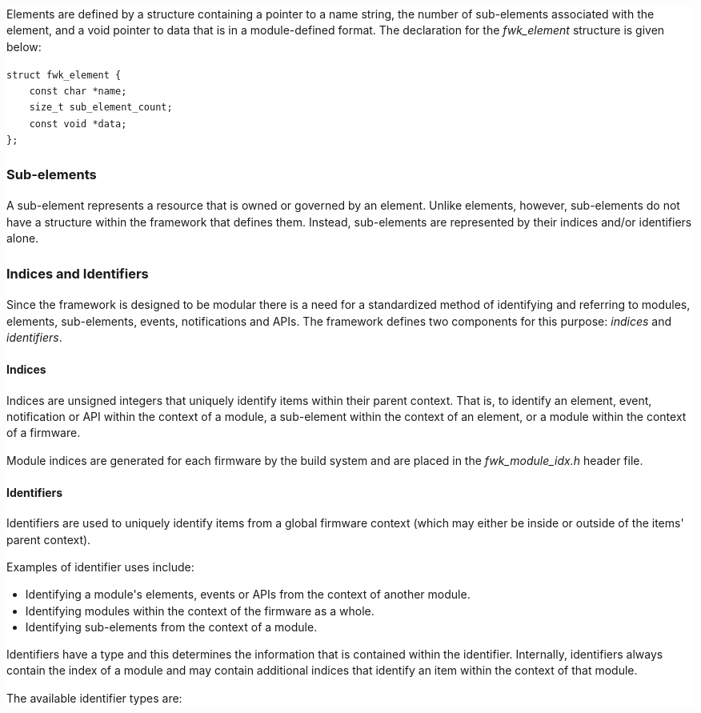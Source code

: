 Elements are defined by a structure containing a pointer to a name string, the
number of sub-elements associated with the element, and a void pointer to data
that is in a module-defined format. The declaration for the *fwk_element*
structure is given below:

```
struct fwk_element {
    const char *name;
    size_t sub_element_count;
    const void *data;
};
```

### Sub-elements

A sub-element represents a resource that is owned or governed by an element.
Unlike elements, however, sub-elements do not have a structure within the
framework that defines them. Instead, sub-elements are represented by their
indices and/or identifiers alone.

### Indices and Identifiers

Since the framework is designed to be modular there is a need for a standardized
method of identifying and referring to modules, elements, sub-elements, events,
notifications and APIs. The framework defines two components for this purpose:
*indices* and *identifiers*.

#### Indices

Indices are unsigned integers that uniquely identify items within their parent
context. That is, to identify an element, event, notification or API within the
context of a module, a sub-element within the context of an element, or a module
within the context of a firmware.

Module indices are generated for each firmware by the build system and are
placed in the *fwk_module_idx.h* header file.

#### Identifiers

Identifiers are used to uniquely identify items from a global firmware context
(which may either be inside or outside of the items' parent context).

Examples of identifier uses include:

- Identifying a module's elements, events or APIs from the context of another
    module.
- Identifying modules within the context of the firmware as a whole.
- Identifying sub-elements from the context of a module.

Identifiers have a type and this determines the information that is contained
within the identifier. Internally, identifiers always contain the index of a
module and may contain additional indices that identify an item within the
context of that module.

The available identifier types are:
